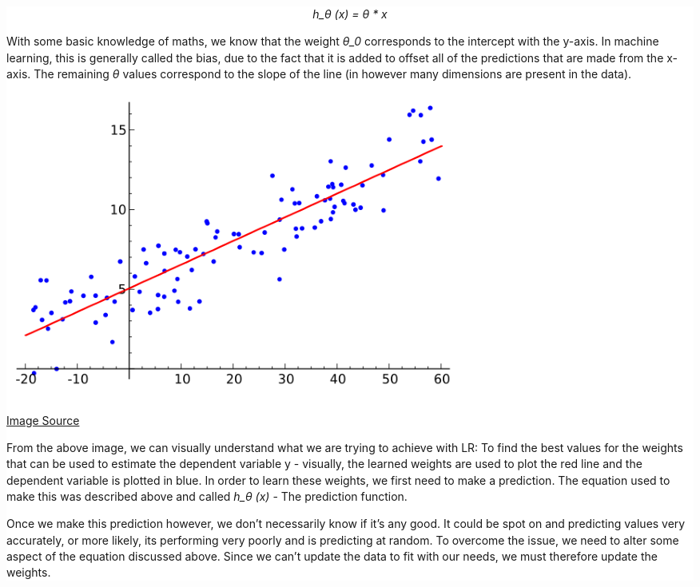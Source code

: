 <p>
	<center><i>h_θ (x) = θ * x</i></center>
</p>

<p>
	With some basic knowledge of maths, we know that the weight <i>θ_0</i>  corresponds to the intercept with the y-axis. In 
	machine learning, this is generally called the bias, due to the fact that it is added to offset all of the predictions 
	that are made from the x-axis. The remaining <i>θ</i> values correspond to the slope of the line (in however many dimensions 
	are present in the data).
	<br>
</p>
	
![<a href='https://de.wikipedia.org/wiki/Lineare_Einfachregression#/media/Datei:Linear_regression.svg'>Image Source</a>](/files/LinearRegressionBlog/Linear_regression.png)
<br><br>
<a href='https://de.wikipedia.org/wiki/Lineare_Einfachregression#/media/Datei:Linear_regression.svg'>Image Source</a>

<p>
	From the above image, we can visually understand what we are trying to achieve with LR: To find the best values for the 
	weights that can be used to estimate the dependent variable y - visually, the learned weights are used to plot the red
	line and the dependent variable is plotted in blue. In order to learn these weights, we first need to make a prediction.
	The equation used to make this was described above and called <i>h_θ (x)</i> - The prediction function. 
</p>

<p>
	Once we make this prediction however, we don’t necessarily know if it’s any good. It could be spot on and predicting values
	very accurately, or more likely, its performing very poorly and is predicting at random. To overcome the issue, we need to
	alter some aspect of the equation discussed above. Since we can’t update the data to fit with our needs, we must therefore
	update the weights. 
</p>
